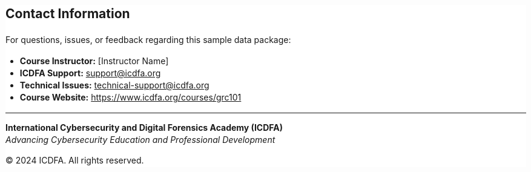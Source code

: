 ## Contact Information

For questions, issues, or feedback regarding this sample data package:

- **Course Instructor:** [Instructor Name]
- **ICDFA Support:** support@icdfa.org
- **Technical Issues:** technical-support@icdfa.org
- **Course Website:** https://www.icdfa.org/courses/grc101

---

**International Cybersecurity and Digital Forensics Academy (ICDFA)**  
*Advancing Cybersecurity Education and Professional Development*

© 2024 ICDFA. All rights reserved.


